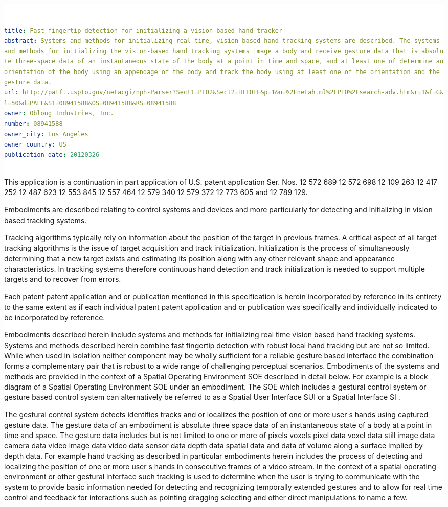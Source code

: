 ```yaml
---

title: Fast fingertip detection for initializing a vision-based hand tracker
abstract: Systems and methods for initializing real-time, vision-based hand tracking systems are described. The systems and methods for initializing the vision-based hand tracking systems image a body and receive gesture data that is absolute three-space data of an instantaneous state of the body at a point in time and space, and at least one of determine an orientation of the body using an appendage of the body and track the body using at least one of the orientation and the gesture data.
url: http://patft.uspto.gov/netacgi/nph-Parser?Sect1=PTO2&Sect2=HITOFF&p=1&u=%2Fnetahtml%2FPTO%2Fsearch-adv.htm&r=1&f=G&l=50&d=PALL&S1=08941588&OS=08941588&RS=08941588
owner: Oblong Industries, Inc.
number: 08941588
owner_city: Los Angeles
owner_country: US
publication_date: 20120326
---
```

This application is a continuation in part application of U.S. patent application Ser. Nos. 12 572 689 12 572 698 12 109 263 12 417 252 12 487 623 12 553 845 12 557 464 12 579 340 12 579 372 12 773 605 and 12 789 129.

Embodiments are described relating to control systems and devices and more particularly for detecting and initializing in vision based tracking systems.

Tracking algorithms typically rely on information about the position of the target in previous frames. A critical aspect of all target tracking algorithms is the issue of target acquisition and track initialization. Initialization is the process of simultaneously determining that a new target exists and estimating its position along with any other relevant shape and appearance characteristics. In tracking systems therefore continuous hand detection and track initialization is needed to support multiple targets and to recover from errors.

Each patent patent application and or publication mentioned in this specification is herein incorporated by reference in its entirety to the same extent as if each individual patent patent application and or publication was specifically and individually indicated to be incorporated by reference.

Embodiments described herein include systems and methods for initializing real time vision based hand tracking systems. Systems and methods described herein combine fast fingertip detection with robust local hand tracking but are not so limited. While when used in isolation neither component may be wholly sufficient for a reliable gesture based interface the combination forms a complementary pair that is robust to a wide range of challenging perceptual scenarios. Embodiments of the systems and methods are provided in the context of a Spatial Operating Environment SOE described in detail below. For example is a block diagram of a Spatial Operating Environment SOE under an embodiment. The SOE which includes a gestural control system or gesture based control system can alternatively be referred to as a Spatial User Interface SUI or a Spatial Interface SI .

The gestural control system detects identifies tracks and or localizes the position of one or more user s hands using captured gesture data. The gesture data of an embodiment is absolute three space data of an instantaneous state of a body at a point in time and space. The gesture data includes but is not limited to one or more of pixels voxels pixel data voxel data still image data camera data video image data video data sensor data depth data spatial data and data of volume along a surface implied by depth data. For example hand tracking as described in particular embodiments herein includes the process of detecting and localizing the position of one or more user s hands in consecutive frames of a video stream. In the context of a spatial operating environment or other gestural interface such tracking is used to determine when the user is trying to communicate with the system to provide basic information needed for detecting and recognizing temporally extended gestures and to allow for real time control and feedback for interactions such as pointing dragging selecting and other direct manipulations to name a few.
